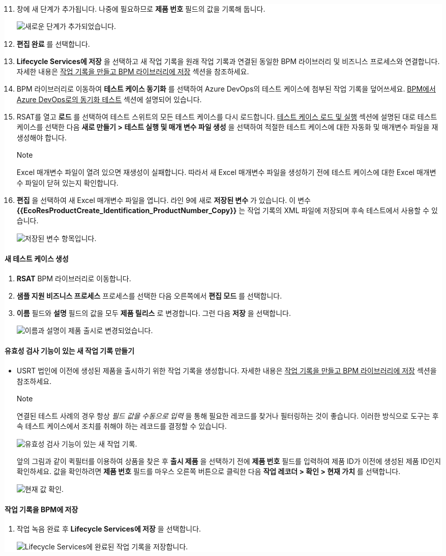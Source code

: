 11. 창에 새 단계가 추가됩니다. 나중에 필요하므로 **제품 번호** 필드의 값을 기록해 둡니다.

    ![새로운 단계가 추가되었습니다.](./media/setup_rsa_tool_93.png)

12. **편집 완료** 를 선택합니다.
13. **Lifecycle Services에 저장** 을 선택하고 새 작업 기록을 원래 작업 기록과 연결된 동일한 BPM 라이브러리 및 비즈니스 프로세스와 연결합니다. 자세한 내용은 [작업 기록을 만들고 BPM 라이브러리에 저장](#create-a-task-recording-and-save-it-to-the-bpm-library) 섹션을 참조하세요.
14. BPM 라이브러리로 이동하여 **테스트 케이스 동기화** 를 선택하여 Azure DevOps의 테스트 케이스에 첨부된 작업 기록을 덮어쓰세요. [BPM에서 Azure DevOps로의 동기화 테스트](#test-the-synchronization-from-bpm-to-azure-devops) 섹션에 설명되어 있습니다.
15. RSAT를 열고 **로드** 를 선택하여 테스트 스위트의 모든 테스트 케이스를 다시 로드합니다. [테스트 케이스 로드 및 실행](#load-and-run-test-cases) 섹션에 설명된 대로 테스트 케이스를 선택한 다음 **새로 만들기 \> 테스트 실행 및 매개 변수 파일 생성** 을 선택하여 적절한 테스트 케이스에 대한 자동화 및 매개변수 파일을 재생성해야 합니다.

    > [!NOTE]
    > Excel 매개변수 파일이 열려 있으면 재생성이 실패합니다. 따라서 새 Excel 매개변수 파일을 생성하기 전에 테스트 케이스에 대한 Excel 매개변수 파일이 닫혀 있는지 확인합니다.

16. **편집** 을 선택하여 새 Excel 매개변수 파일을 엽니다. 라인 9에 새로 **저장된 변수** 가 있습니다. 이 변수 **{{EcoResProductCreate\_Identification\_ProductNumber\_Copy}}** 는 작업 기록의 XML 파일에 저장되며 후속 테스트에서 사용할 수 있습니다.

    ![저장된 변수 항목입니다.](./media/setup_rsa_tool_94.png)

#### <a name="create-a-new-test-case"></a>새 테스트 케이스 생성

1. **RSAT** BPM 라이브러리로 이동합니다.
2. **샘플 지원 비즈니스 프로세스** 프로세스를 선택한 다음 오른쪽에서 **편집 모드** 를 선택합니다.
3. **이름** 필드와 **설명** 필드의 값을 모두 **제품 릴리스** 로 변경합니다. 그런 다음 **저장** 을 선택합니다.

    ![이름과 설명이 제품 출시로 변경되었습니다.](./media/setup_rsa_tool_95.png)

#### <a name="create-a-new-task-recording-that-has-a-validate-function"></a>유효성 검사 기능이 있는 새 작업 기록 만들기

- USRT 법인에 이전에 생성된 제품을 출시하기 위한 작업 기록을 생성합니다. 자세한 내용은 [작업 기록을 만들고 BPM 라이브러리에 저장](#create-a-task-recording-and-save-it-to-the-bpm-library) 섹션을 참조하세요.

    > [!NOTE]
    > 연결된 테스트 사례의 경우 항상 *필드 값을 수동으로 입력* 을 통해 필요한 레코드를 찾거나 필터링하는 것이 좋습니다. 이러한 방식으로 도구는 후속 테스트 케이스에서 조치를 취해야 하는 레코드를 결정할 수 있습니다.

    ![유효성 검사 기능이 있는 새 작업 기록.](./media/setup_rsa_tool_96.png)

    앞의 그림과 같이 퀵필터를 이용하여 상품을 찾은 후 **출시 제품** 을 선택하기 전에 **제품 번호** 필드를 입력하여 제품 ID가 이전에 생성된 제품 ID인지 확인하세요. 값을 확인하려면 **제품 번호** 필드를 마우스 오른쪽 버튼으로 클릭한 다음 **작업 레코더 \> 확인 \> 현재 가치** 를 선택합니다.

    ![현재 값 확인.](./media/setup_rsa_tool_97.png)

#### <a name="save-the-task-recording-to-bpm"></a>작업 기록을 BPM에 저장

1. 작업 녹음 완료 후 **Lifecycle Services에 저장** 을 선택합니다.

    ![Lifecycle Services에 완료된 작업 기록을 저장합니다.](./media/setup_rsa_tool_98.png)
